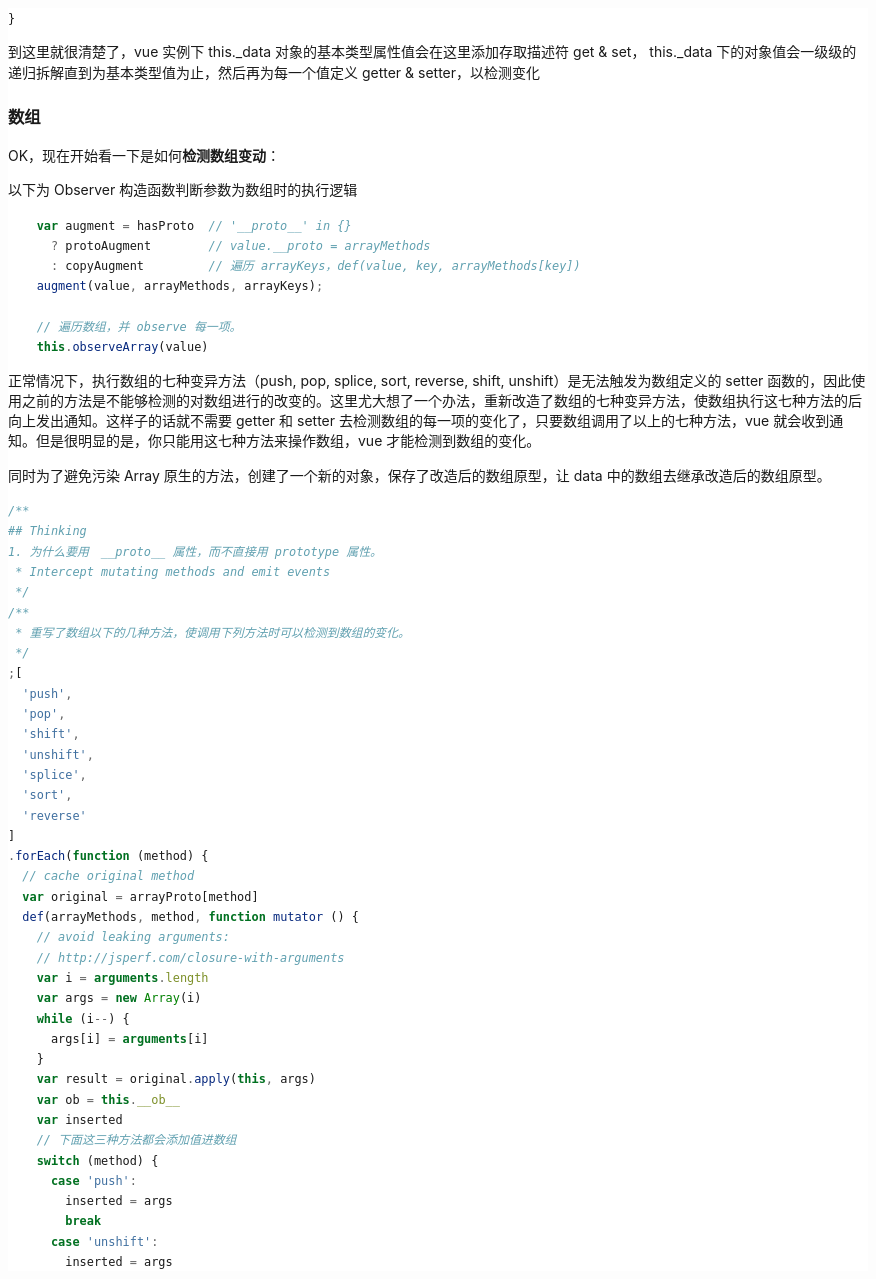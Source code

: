```js
}
```
到这里就很清楚了，vue 实例下 this._data 对象的基本类型属性值会在这里添加存取描述符 get & set， this._data 下的对象值会一级级的递归拆解直到为基本类型值为止，然后再为每一个值定义 getter & setter，以检测变化


### 数组

OK，现在开始看一下是如何**检测数组变动**：

以下为 Observer 构造函数判断参数为数组时的执行逻辑
```js
    var augment = hasProto  // '__proto__' in {}
      ? protoAugment        // value.__proto = arrayMethods 
      : copyAugment         // 遍历 arrayKeys，def(value, key, arrayMethods[key])
    augment(value, arrayMethods, arrayKeys);

    // 遍历数组，并 observe 每一项。
    this.observeArray(value)
```

正常情况下，执行数组的七种变异方法（push, pop, splice, sort, reverse, shift, unshift）是无法触发为数组定义的 setter 函数的，因此使用之前的方法是不能够检测的对数组进行的改变的。这里尤大想了一个办法，重新改造了数组的七种变异方法，使数组执行这七种方法的后向上发出通知。这样子的话就不需要 getter 和 setter 去检测数组的每一项的变化了，只要数组调用了以上的七种方法，vue 就会收到通知。但是很明显的是，你只能用这七种方法来操作数组，vue 才能检测到数组的变化。

同时为了避免污染 Array 原生的方法，创建了一个新的对象，保存了改造后的数组原型，让 data 中的数组去继承改造后的数组原型。

```js
/**
## Thinking 
1. 为什么要用　__proto__ 属性，而不直接用 prototype 属性。
 * Intercept mutating methods and emit events
 */
/**
 * 重写了数组以下的几种方法，使调用下列方法时可以检测到数组的变化。
 */
;[
  'push',
  'pop',
  'shift',
  'unshift',
  'splice',
  'sort',
  'reverse'
]
.forEach(function (method) {
  // cache original method
  var original = arrayProto[method]
  def(arrayMethods, method, function mutator () {
    // avoid leaking arguments:
    // http://jsperf.com/closure-with-arguments
    var i = arguments.length
    var args = new Array(i)
    while (i--) {
      args[i] = arguments[i]
    }
    var result = original.apply(this, args)
    var ob = this.__ob__
    var inserted
    // 下面这三种方法都会添加值进数组
    switch (method) {
      case 'push':
        inserted = args
        break
      case 'unshift':
        inserted = args
```